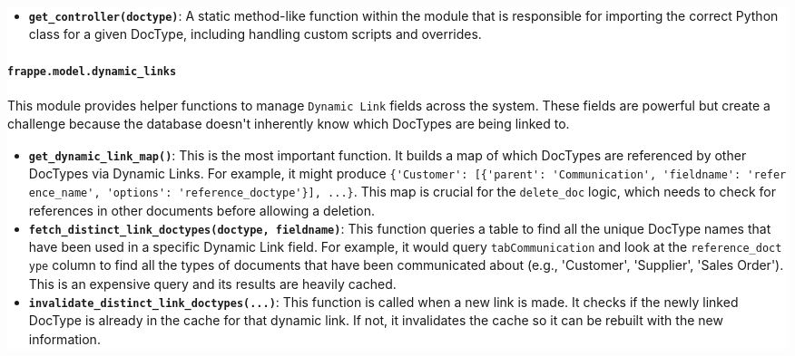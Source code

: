 -   **`get_controller(doctype)`**: A static method-like function within the module that is responsible for importing the correct Python class for a given DocType, including handling custom scripts and overrides.

#### `frappe.model.dynamic_links`

This module provides helper functions to manage `Dynamic Link` fields across the system. These fields are powerful but create a challenge because the database doesn't inherently know which DocTypes are being linked to.

-   **`get_dynamic_link_map()`**: This is the most important function. It builds a map of which DocTypes are referenced by other DocTypes via Dynamic Links. For example, it might produce `{'Customer': [{'parent': 'Communication', 'fieldname': 'reference_name', 'options': 'reference_doctype'}], ...}`. This map is crucial for the `delete_doc` logic, which needs to check for references in other documents before allowing a deletion.
-   **`fetch_distinct_link_doctypes(doctype, fieldname)`**: This function queries a table to find all the unique DocType names that have been used in a specific Dynamic Link field. For example, it would query `tabCommunication` and look at the `reference_doctype` column to find all the types of documents that have been communicated about (e.g., 'Customer', 'Supplier', 'Sales Order'). This is an expensive query and its results are heavily cached.
-   **`invalidate_distinct_link_doctypes(...)`**: This function is called when a new link is made. It checks if the newly linked DocType is already in the cache for that dynamic link. If not, it invalidates the cache so it can be rebuilt with the new information.